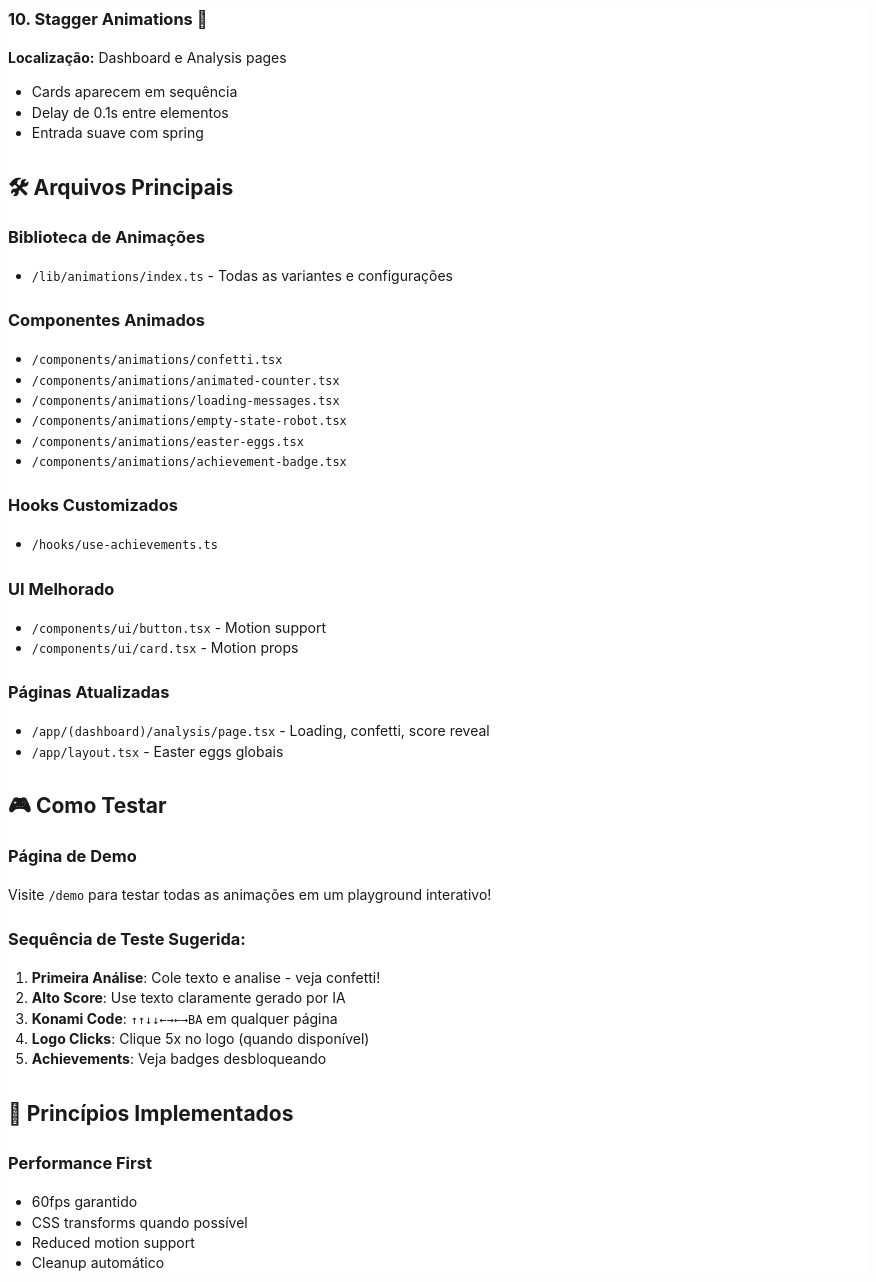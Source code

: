### 10. **Stagger Animations** 🎪
**Localização:** Dashboard e Analysis pages

- Cards aparecem em sequência
- Delay de 0.1s entre elementos
- Entrada suave com spring

## 🛠️ Arquivos Principais

### Biblioteca de Animações
- `/lib/animations/index.ts` - Todas as variantes e configurações

### Componentes Animados
- `/components/animations/confetti.tsx`
- `/components/animations/animated-counter.tsx` 
- `/components/animations/loading-messages.tsx`
- `/components/animations/empty-state-robot.tsx`
- `/components/animations/easter-eggs.tsx`
- `/components/animations/achievement-badge.tsx`

### Hooks Customizados
- `/hooks/use-achievements.ts`

### UI Melhorado
- `/components/ui/button.tsx` - Motion support
- `/components/ui/card.tsx` - Motion props

### Páginas Atualizadas
- `/app/(dashboard)/analysis/page.tsx` - Loading, confetti, score reveal
- `/app/layout.tsx` - Easter eggs globais

## 🎮 Como Testar

### Página de Demo
Visite `/demo` para testar todas as animações em um playground interativo!

### Sequência de Teste Sugerida:
1. **Primeira Análise**: Cole texto e analise - veja confetti!
2. **Alto Score**: Use texto claramente gerado por IA
3. **Konami Code**: `↑↑↓↓←→←→BA` em qualquer página
4. **Logo Clicks**: Clique 5x no logo (quando disponível)
5. **Achievements**: Veja badges desbloqueando

## 🎯 Princípios Implementados

### Performance First
- 60fps garantido
- CSS transforms quando possível
- Reduced motion support
- Cleanup automático
